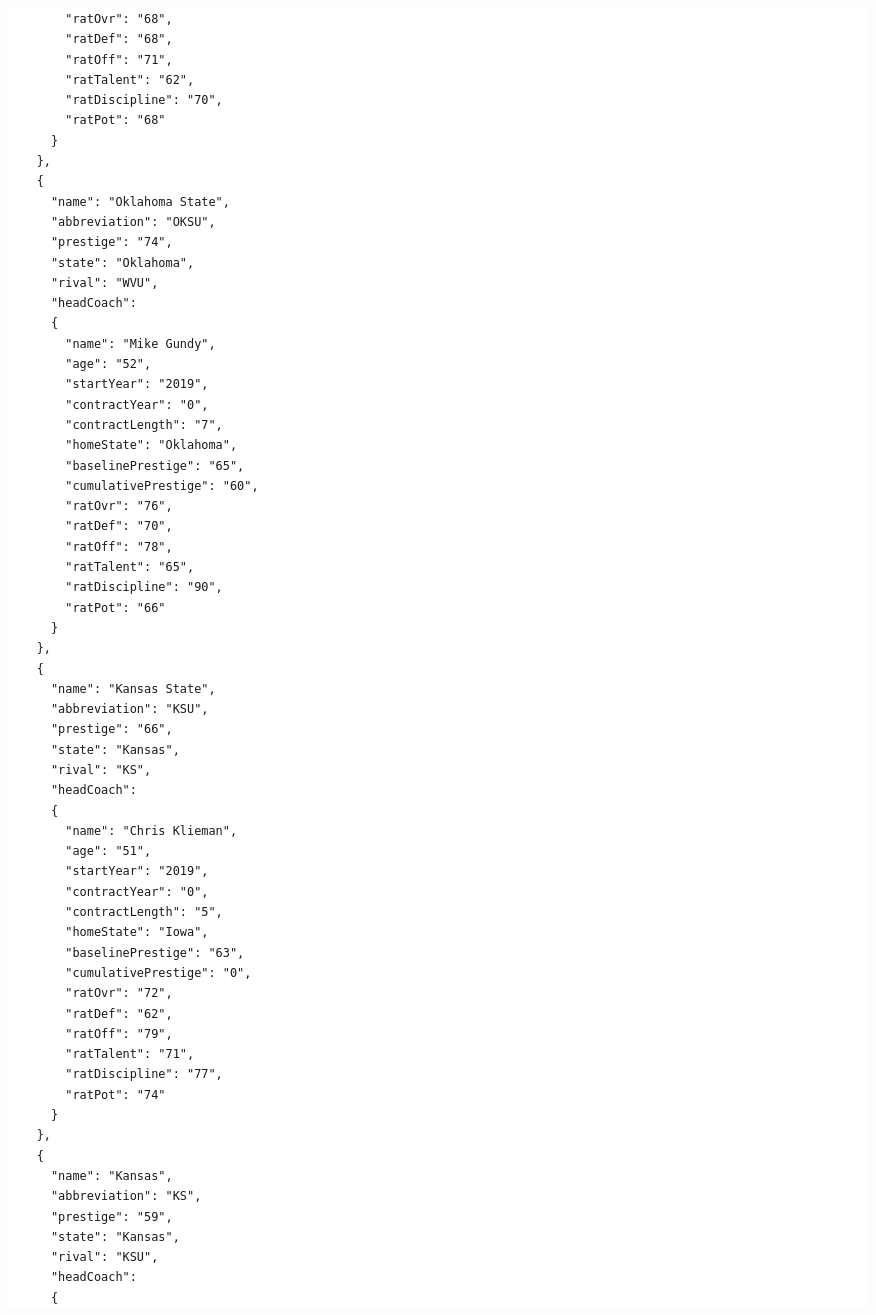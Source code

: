             "ratOvr": "68",
            "ratDef": "68",
            "ratOff": "71",
            "ratTalent": "62",
            "ratDiscipline": "70",
            "ratPot": "68"
          }
        },        
        {
          "name": "Oklahoma State",
          "abbreviation": "OKSU",
          "prestige": "74",
          "state": "Oklahoma",
          "rival": "WVU",
          "headCoach": 
          {
            "name": "Mike Gundy",
            "age": "52",
            "startYear": "2019",
            "contractYear": "0",
            "contractLength": "7",
            "homeState": "Oklahoma",
            "baselinePrestige": "65",
            "cumulativePrestige": "60",
            "ratOvr": "76",
            "ratDef": "70",
            "ratOff": "78",
            "ratTalent": "65",
            "ratDiscipline": "90",
            "ratPot": "66"
          }
        },        
        {
          "name": "Kansas State",
          "abbreviation": "KSU",
          "prestige": "66",
          "state": "Kansas",
          "rival": "KS",
          "headCoach": 
          {
            "name": "Chris Klieman",
            "age": "51",
            "startYear": "2019",
            "contractYear": "0",
            "contractLength": "5",
            "homeState": "Iowa",
            "baselinePrestige": "63",
            "cumulativePrestige": "0",
            "ratOvr": "72",
            "ratDef": "62",
            "ratOff": "79",
            "ratTalent": "71",
            "ratDiscipline": "77",
            "ratPot": "74"
          }
        },        
        {
          "name": "Kansas",
          "abbreviation": "KS",
          "prestige": "59",
          "state": "Kansas",
          "rival": "KSU",
          "headCoach": 
          {
